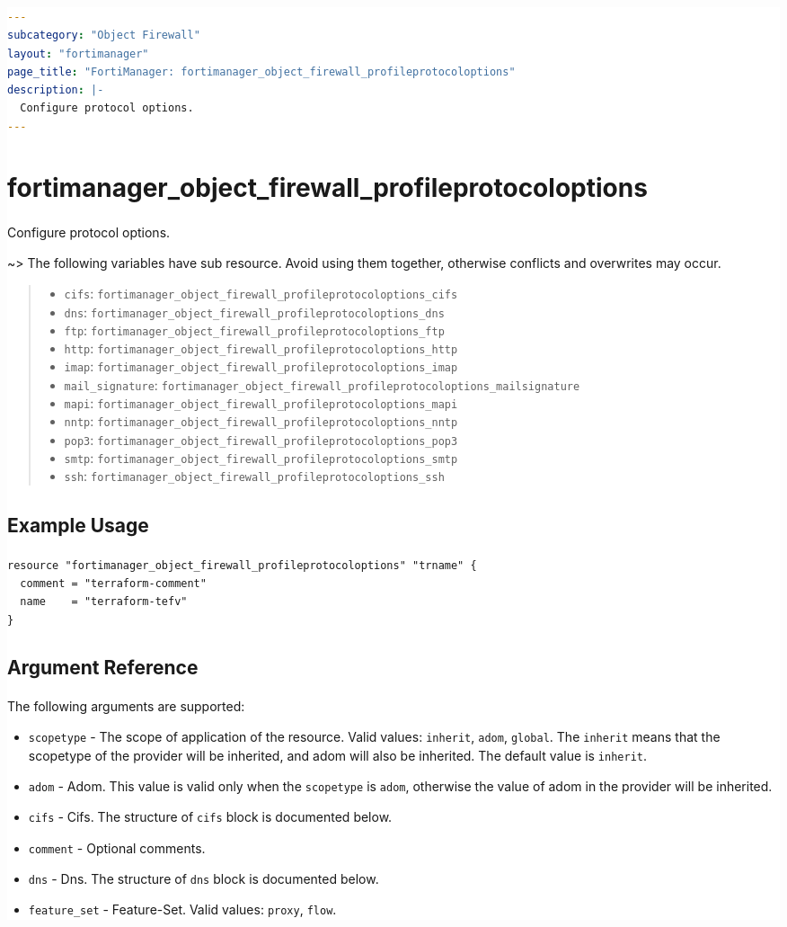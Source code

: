 ```yaml
---
subcategory: "Object Firewall"
layout: "fortimanager"
page_title: "FortiManager: fortimanager_object_firewall_profileprotocoloptions"
description: |-
  Configure protocol options.
---
```


# fortimanager_object_firewall_profileprotocoloptions
Configure protocol options.

~> The following variables have sub resource. Avoid using them together, otherwise conflicts and overwrites may occur.
>- `cifs`: `fortimanager_object_firewall_profileprotocoloptions_cifs`
>- `dns`: `fortimanager_object_firewall_profileprotocoloptions_dns`
>- `ftp`: `fortimanager_object_firewall_profileprotocoloptions_ftp`
>- `http`: `fortimanager_object_firewall_profileprotocoloptions_http`
>- `imap`: `fortimanager_object_firewall_profileprotocoloptions_imap`
>- `mail_signature`: `fortimanager_object_firewall_profileprotocoloptions_mailsignature`
>- `mapi`: `fortimanager_object_firewall_profileprotocoloptions_mapi`
>- `nntp`: `fortimanager_object_firewall_profileprotocoloptions_nntp`
>- `pop3`: `fortimanager_object_firewall_profileprotocoloptions_pop3`
>- `smtp`: `fortimanager_object_firewall_profileprotocoloptions_smtp`
>- `ssh`: `fortimanager_object_firewall_profileprotocoloptions_ssh`



## Example Usage

```hcl
resource "fortimanager_object_firewall_profileprotocoloptions" "trname" {
  comment = "terraform-comment"
  name    = "terraform-tefv"
}
```

## Argument Reference


The following arguments are supported:

* `scopetype` - The scope of application of the resource. Valid values: `inherit`, `adom`, `global`. The `inherit` means that the scopetype of the provider will be inherited, and adom will also be inherited. The default value is `inherit`.
* `adom` - Adom. This value is valid only when the `scopetype` is `adom`, otherwise the value of adom in the provider will be inherited.

* `cifs` - Cifs. The structure of `cifs` block is documented below.
* `comment` - Optional comments.
* `dns` - Dns. The structure of `dns` block is documented below.
* `feature_set` - Feature-Set. Valid values: `proxy`, `flow`.
